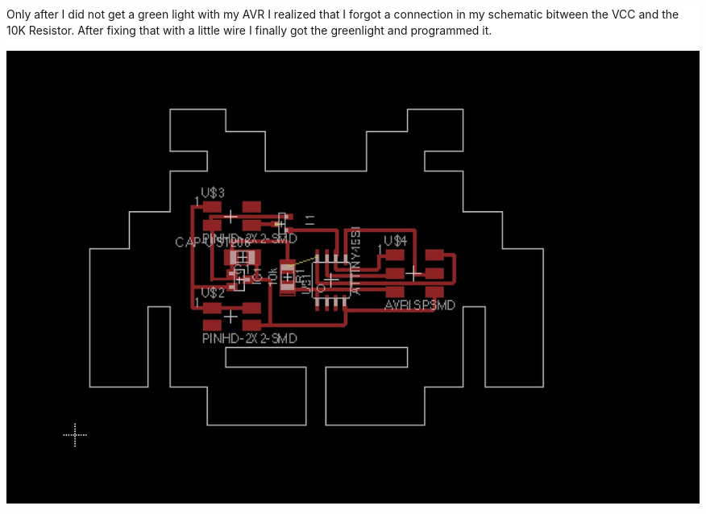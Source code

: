 Only after I did not get a green light with my AVR I realized that I forgot a connection in my schematic bitween the VCC and the 10K Resistor. After fixing that with a little wire I finally got the greenlight and programmed it. 

![](./images/screenshot17.jpg)
